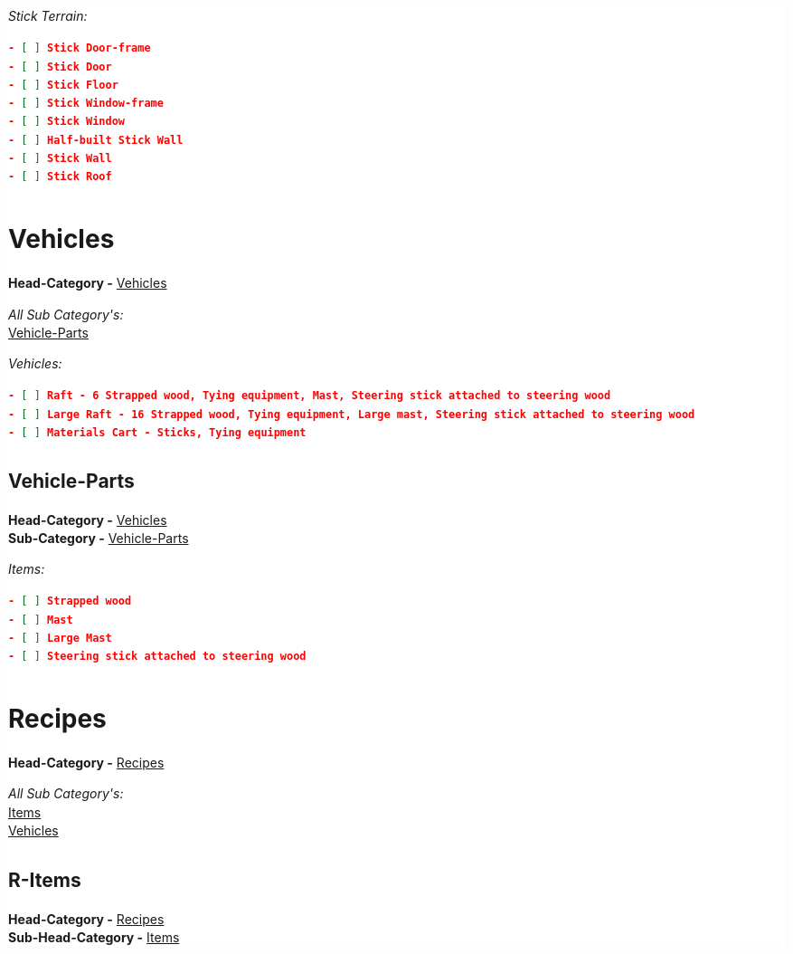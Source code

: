 *Stick Terrain:*
```JSON
- [ ] Stick Door-frame
- [ ] Stick Door
- [ ] Stick Floor
- [ ] Stick Window-frame
- [ ] Stick Window
- [ ] Half-built Stick Wall
- [ ] Stick Wall
- [ ] Stick Roof
```


# Vehicles
**Head-Category -** [Vehicles](#vehicles)


*All Sub Category's:*\
[Vehicle-Parts](#vehicle-parts)

*Vehicles:*
```JSON
- [ ] Raft - 6 Strapped wood, Tying equipment, Mast, Steering stick attached to steering wood
- [ ] Large Raft - 16 Strapped wood, Tying equipment, Large mast, Steering stick attached to steering wood
- [ ] Materials Cart - Sticks, Tying equipment
```


## Vehicle-Parts
**Head-Category -** [Vehicles](#vehicles)\
**Sub-Category -** [Vehicle-Parts](#vehicle-parts)


*Items:*
```JSON
- [ ] Strapped wood
- [ ] Mast
- [ ] Large Mast
- [ ] Steering stick attached to steering wood
```


# Recipes
**Head-Category -** [Recipes](#recipes)


*All Sub Category's:*\
[Items](#r-items)\
[Vehicles](#r-Vehicles)


## R-Items
**Head-Category -** [Recipes](#recipes)\
**Sub-Head-Category -** [Items](#r-items)
